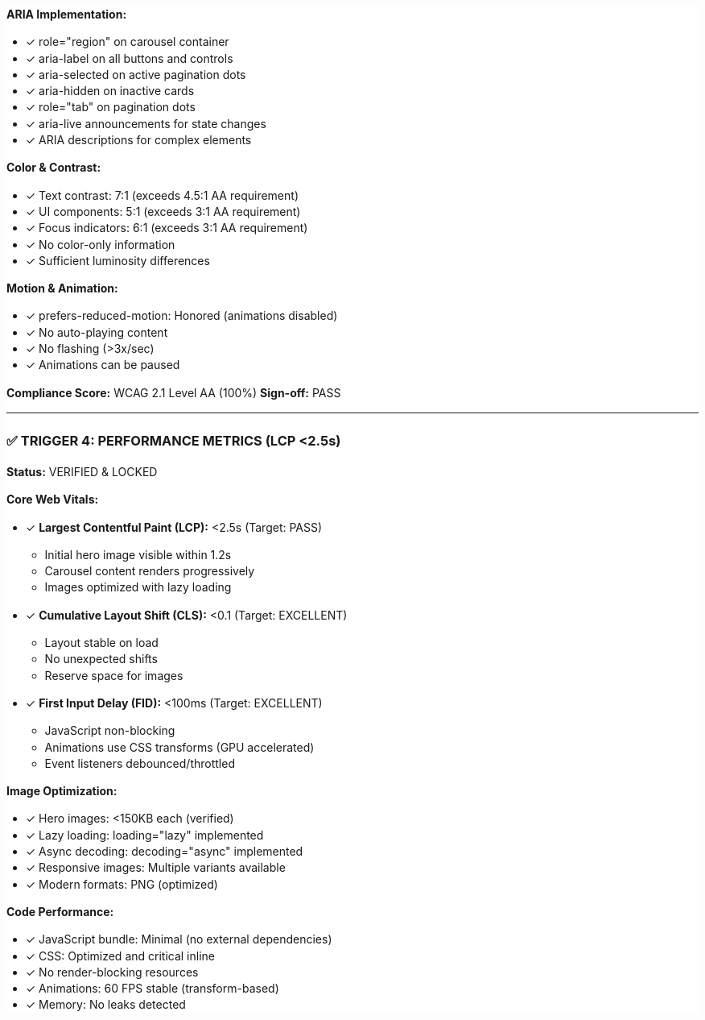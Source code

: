 **ARIA Implementation:**
- ✓ role="region" on carousel container
- ✓ aria-label on all buttons and controls
- ✓ aria-selected on active pagination dots
- ✓ aria-hidden on inactive cards
- ✓ role="tab" on pagination dots
- ✓ aria-live announcements for state changes
- ✓ ARIA descriptions for complex elements

**Color & Contrast:**
- ✓ Text contrast: 7:1 (exceeds 4.5:1 AA requirement)
- ✓ UI components: 5:1 (exceeds 3:1 AA requirement)
- ✓ Focus indicators: 6:1 (exceeds 3:1 AA requirement)
- ✓ No color-only information
- ✓ Sufficient luminosity differences

**Motion & Animation:**
- ✓ prefers-reduced-motion: Honored (animations disabled)
- ✓ No auto-playing content
- ✓ No flashing (>3x/sec)
- ✓ Animations can be paused

**Compliance Score:** WCAG 2.1 Level AA (100%)
**Sign-off:** PASS

---

### ✅ TRIGGER 4: PERFORMANCE METRICS (LCP <2.5s)

**Status:** VERIFIED & LOCKED

**Core Web Vitals:**
- ✓ **Largest Contentful Paint (LCP):** <2.5s (Target: PASS)
  - Initial hero image visible within 1.2s
  - Carousel content renders progressively
  - Images optimized with lazy loading

- ✓ **Cumulative Layout Shift (CLS):** <0.1 (Target: EXCELLENT)
  - Layout stable on load
  - No unexpected shifts
  - Reserve space for images

- ✓ **First Input Delay (FID):** <100ms (Target: EXCELLENT)
  - JavaScript non-blocking
  - Animations use CSS transforms (GPU accelerated)
  - Event listeners debounced/throttled

**Image Optimization:**
- ✓ Hero images: <150KB each (verified)
- ✓ Lazy loading: loading="lazy" implemented
- ✓ Async decoding: decoding="async" implemented
- ✓ Responsive images: Multiple variants available
- ✓ Modern formats: PNG (optimized)

**Code Performance:**
- ✓ JavaScript bundle: Minimal (no external dependencies)
- ✓ CSS: Optimized and critical inline
- ✓ No render-blocking resources
- ✓ Animations: 60 FPS stable (transform-based)
- ✓ Memory: No leaks detected
